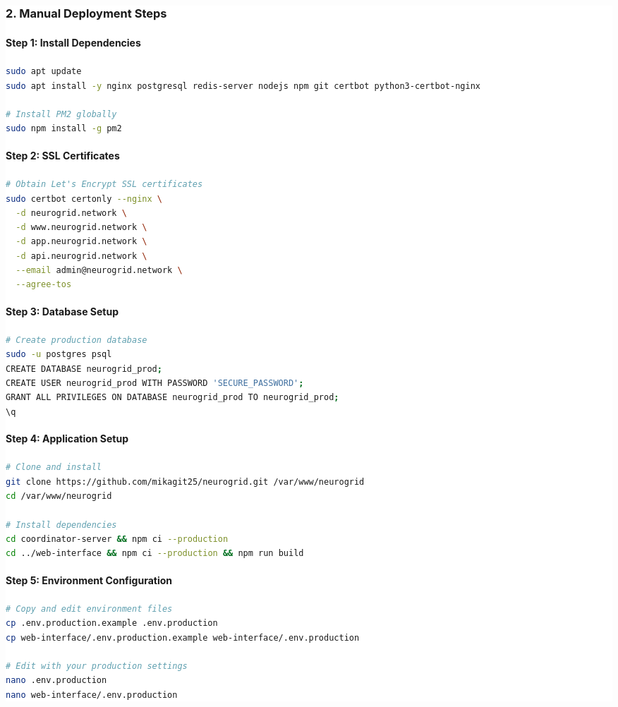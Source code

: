 ### 2. Manual Deployment Steps

#### Step 1: Install Dependencies
```bash
sudo apt update
sudo apt install -y nginx postgresql redis-server nodejs npm git certbot python3-certbot-nginx

# Install PM2 globally
sudo npm install -g pm2
```

#### Step 2: SSL Certificates
```bash
# Obtain Let's Encrypt SSL certificates
sudo certbot certonly --nginx \
  -d neurogrid.network \
  -d www.neurogrid.network \
  -d app.neurogrid.network \
  -d api.neurogrid.network \
  --email admin@neurogrid.network \
  --agree-tos
```

#### Step 3: Database Setup
```bash
# Create production database
sudo -u postgres psql
CREATE DATABASE neurogrid_prod;
CREATE USER neurogrid_prod WITH PASSWORD 'SECURE_PASSWORD';
GRANT ALL PRIVILEGES ON DATABASE neurogrid_prod TO neurogrid_prod;
\q
```

#### Step 4: Application Setup
```bash
# Clone and install
git clone https://github.com/mikagit25/neurogrid.git /var/www/neurogrid
cd /var/www/neurogrid

# Install dependencies
cd coordinator-server && npm ci --production
cd ../web-interface && npm ci --production && npm run build
```

#### Step 5: Environment Configuration
```bash
# Copy and edit environment files
cp .env.production.example .env.production
cp web-interface/.env.production.example web-interface/.env.production

# Edit with your production settings
nano .env.production
nano web-interface/.env.production
```
